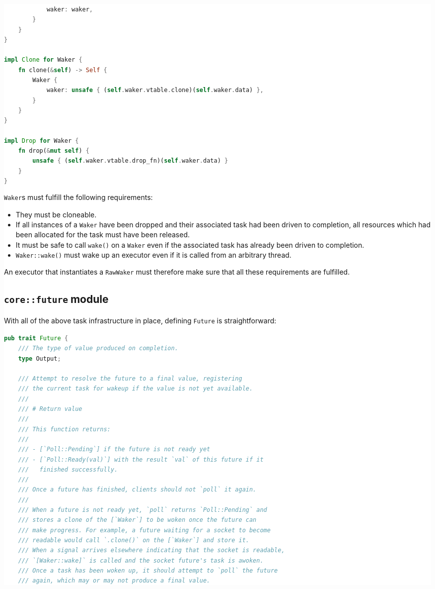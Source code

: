 ```rust
            waker: waker,
        }
    }
}

impl Clone for Waker {
    fn clone(&self) -> Self {
        Waker {
            waker: unsafe { (self.waker.vtable.clone)(self.waker.data) },
        }
    }
}

impl Drop for Waker {
    fn drop(&mut self) {
        unsafe { (self.waker.vtable.drop_fn)(self.waker.data) }
    }
}
```

`Waker`s must fulfill the following requirements:
- They must be cloneable.
- If all instances of a `Waker` have been dropped and their associated task had
  been driven to completion, all resources which had been allocated for the task
  must have been released.
- It must be safe to call `wake()` on a `Waker` even if the associated task has
  already been driven to completion.
- `Waker::wake()` must wake up an executor even if it is called from an arbitrary
  thread.

An executor that instantiates a `RawWaker` must therefore make sure that all
these requirements are fulfilled.

## `core::future` module

With all of the above task infrastructure in place, defining `Future` is
straightforward:

```rust
pub trait Future {
    /// The type of value produced on completion.
    type Output;

    /// Attempt to resolve the future to a final value, registering
    /// the current task for wakeup if the value is not yet available.
    ///
    /// # Return value
    ///
    /// This function returns:
    ///
    /// - [`Poll::Pending`] if the future is not ready yet
    /// - [`Poll::Ready(val)`] with the result `val` of this future if it
    ///   finished successfully.
    ///
    /// Once a future has finished, clients should not `poll` it again.
    ///
    /// When a future is not ready yet, `poll` returns `Poll::Pending` and
    /// stores a clone of the [`Waker`] to be woken once the future can
    /// make progress. For example, a future waiting for a socket to become
    /// readable would call `.clone()` on the [`Waker`] and store it.
    /// When a signal arrives elsewhere indicating that the socket is readable,
    /// `[Waker::wake]` is called and the socket future's task is awoken.
    /// Once a task has been woken up, it should attempt to `poll` the future
    /// again, which may or may not produce a final value.
```

[summary]: #summary
[pin]: https://github.com/rust-lang/rfcs/pull/2349
[companion RFC]: https://github.com/rust-lang/rfcs/pull/2394
[motivation]: #motivation
[guide-level-explanation]: #guide-level-explanation
[reference-level-explanation]: #reference-level-explanation
[prior-art]: #prior-art
[unresolved]: #unresolved-questions